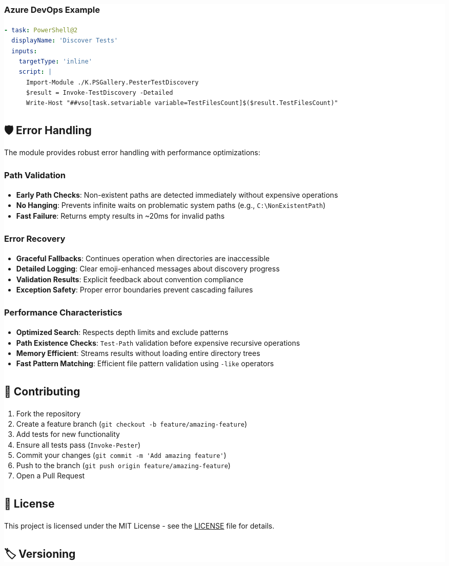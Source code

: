 ### Azure DevOps Example
```yaml
- task: PowerShell@2
  displayName: 'Discover Tests'
  inputs:
    targetType: 'inline'
    script: |
      Import-Module ./K.PSGallery.PesterTestDiscovery
      $result = Invoke-TestDiscovery -Detailed
      Write-Host "##vso[task.setvariable variable=TestFilesCount]$($result.TestFilesCount)"
```

## 🛡️ Error Handling

The module provides robust error handling with performance optimizations:

### Path Validation
- **Early Path Checks**: Non-existent paths are detected immediately without expensive operations
- **No Hanging**: Prevents infinite waits on problematic system paths (e.g., `C:\NonExistentPath`)
- **Fast Failure**: Returns empty results in ~20ms for invalid paths

### Error Recovery
- **Graceful Fallbacks**: Continues operation when directories are inaccessible
- **Detailed Logging**: Clear emoji-enhanced messages about discovery progress
- **Validation Results**: Explicit feedback about convention compliance
- **Exception Safety**: Proper error boundaries prevent cascading failures

### Performance Characteristics
- **Optimized Search**: Respects depth limits and exclude patterns
- **Path Existence Checks**: `Test-Path` validation before expensive recursive operations
- **Memory Efficient**: Streams results without loading entire directory trees
- **Fast Pattern Matching**: Efficient file pattern validation using `-like` operators

## 🤝 Contributing

1. Fork the repository
2. Create a feature branch (`git checkout -b feature/amazing-feature`)
3. Add tests for new functionality
4. Ensure all tests pass (`Invoke-Pester`)
5. Commit your changes (`git commit -m 'Add amazing feature'`)
6. Push to the branch (`git push origin feature/amazing-feature`)
7. Open a Pull Request

## 📄 License

This project is licensed under the MIT License - see the [LICENSE](LICENSE) file for details.

## 🏷️ Versioning
